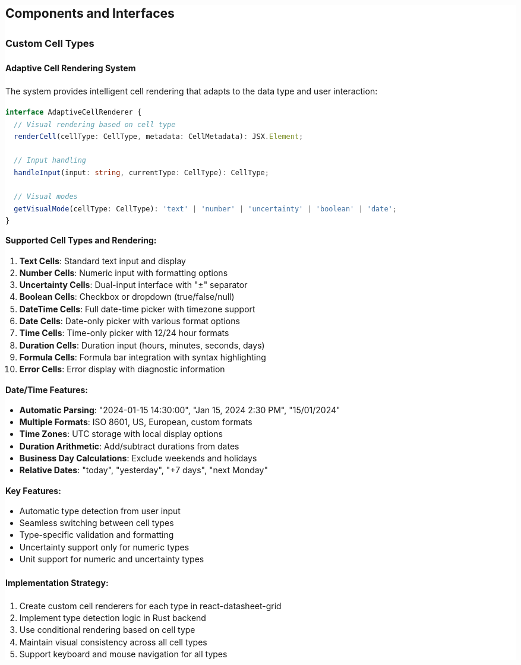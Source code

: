 ```typescript
```

## Components and Interfaces

### Custom Cell Types

#### Adaptive Cell Rendering System
The system provides intelligent cell rendering that adapts to the data type and user interaction:

```typescript
interface AdaptiveCellRenderer {
  // Visual rendering based on cell type
  renderCell(cellType: CellType, metadata: CellMetadata): JSX.Element;
  
  // Input handling
  handleInput(input: string, currentType: CellType): CellType;
  
  // Visual modes
  getVisualMode(cellType: CellType): 'text' | 'number' | 'uncertainty' | 'boolean' | 'date';
}
```

**Supported Cell Types and Rendering:**

1. **Text Cells**: Standard text input and display
2. **Number Cells**: Numeric input with formatting options
3. **Uncertainty Cells**: Dual-input interface with "±" separator
4. **Boolean Cells**: Checkbox or dropdown (true/false/null)
5. **DateTime Cells**: Full date-time picker with timezone support
6. **Date Cells**: Date-only picker with various format options
7. **Time Cells**: Time-only picker with 12/24 hour formats
8. **Duration Cells**: Duration input (hours, minutes, seconds, days)
9. **Formula Cells**: Formula bar integration with syntax highlighting
10. **Error Cells**: Error display with diagnostic information

**Date/Time Features:**
- **Automatic Parsing**: "2024-01-15 14:30:00", "Jan 15, 2024 2:30 PM", "15/01/2024"
- **Multiple Formats**: ISO 8601, US, European, custom formats
- **Time Zones**: UTC storage with local display options
- **Duration Arithmetic**: Add/subtract durations from dates
- **Business Day Calculations**: Exclude weekends and holidays
- **Relative Dates**: "today", "yesterday", "+7 days", "next Monday"

**Key Features:**
- Automatic type detection from user input
- Seamless switching between cell types
- Type-specific validation and formatting
- Uncertainty support only for numeric types
- Unit support for numeric and uncertainty types

#### Implementation Strategy:
1. Create custom cell renderers for each type in react-datasheet-grid
2. Implement type detection logic in Rust backend
3. Use conditional rendering based on cell type
4. Maintain visual consistency across all cell types
5. Support keyboard and mouse navigation for all types

